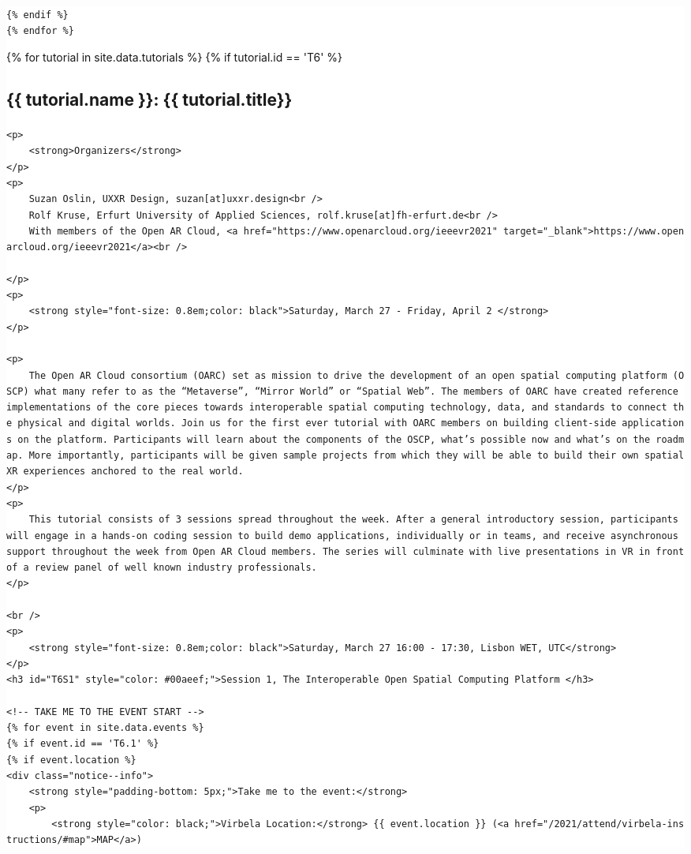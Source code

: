     {% endif %}
    {% endfor %}

</div>

<div>
    {% for tutorial in site.data.tutorials %}
    {% if tutorial.id == 'T6' %}
    <h2 id="{{ tutorial.id }}">{{ tutorial.name }}: {{ tutorial.title}}</h2>

    <p>
        <strong>Organizers</strong>
    </p>
    <p>
        Suzan Oslin, UXXR Design, suzan[at]uxxr.design<br />
        Rolf Kruse, Erfurt University of Applied Sciences, rolf.kruse[at]fh-erfurt.de<br />
        With members of the Open AR Cloud, <a href="https://www.openarcloud.org/ieeevr2021" target="_blank">https://www.openarcloud.org/ieeevr2021</a><br />

    </p>
    <p>
        <strong style="font-size: 0.8em;color: black">Saturday, March 27 - Friday, April 2 </strong>
    </p>

    <p>
        The Open AR Cloud consortium (OARC) set as mission to drive the development of an open spatial computing platform (OSCP) what many refer to as the “Metaverse”, “Mirror World” or “Spatial Web”. The members of OARC have created reference implementations of the core pieces towards interoperable spatial computing technology, data, and standards to connect the physical and digital worlds. Join us for the first ever tutorial with OARC members on building client-side applications on the platform. Participants will learn about the components of the OSCP, what’s possible now and what’s on the roadmap. More importantly, participants will be given sample projects from which they will be able to build their own spatial XR experiences anchored to the real world.
    </p>
    <p>
        This tutorial consists of 3 sessions spread throughout the week. After a general introductory session, participants will engage in a hands-on coding session to build demo applications, individually or in teams, and receive asynchronous support throughout the week from Open AR Cloud members. The series will culminate with live presentations in VR in front of a review panel of well known industry professionals.
    </p>

    <br />
    <p>
        <strong style="font-size: 0.8em;color: black">Saturday, March 27 16:00 - 17:30, Lisbon WET, UTC</strong>
    </p>
    <h3 id="T6S1" style="color: #00aeef;">Session 1, The Interoperable Open Spatial Computing Platform </h3>

    <!-- TAKE ME TO THE EVENT START -->
    {% for event in site.data.events %}
    {% if event.id == 'T6.1' %}
    {% if event.location %}
    <div class="notice--info">
        <strong style="padding-bottom: 5px;">Take me to the event:</strong>
        <p>
            <strong style="color: black;">Virbela Location:</strong> {{ event.location }} (<a href="/2021/attend/virbela-instructions/#map">MAP</a>)
